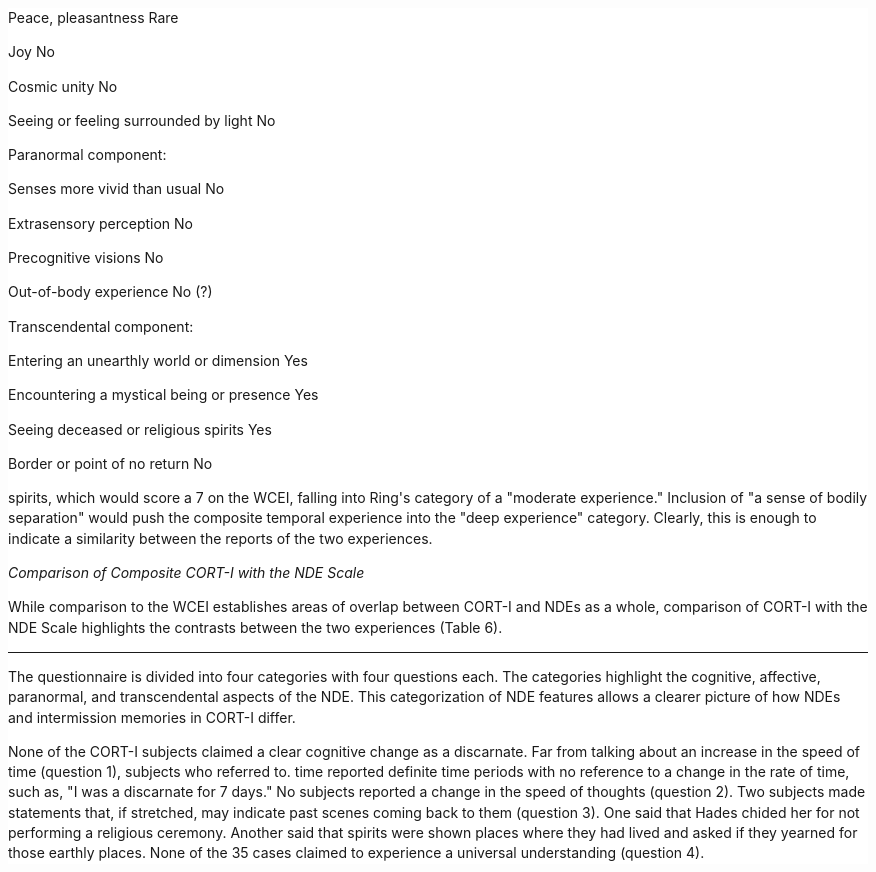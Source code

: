 
Peace, pleasantness Rare

Joy No


Cosmic unity No

Seeing or feeling surrounded by light No

Paranormal component:


Senses more vivid than usual No


Extrasensory perception No


Precognitive visions No


Out-of-body experience No (?)


Transcendental component:

Entering an unearthly world or dimension Yes


Encountering a mystical being or presence Yes


Seeing deceased or religious spirits Yes


Border or point of no return No


spirits, which would score a 7 on the WCEI, falling into Ring's category
of a "moderate experience." Inclusion of "a sense of bodily separation"
would push the composite temporal experience into the "deep
experience" category. Clearly, this is enough to indicate a similarity
between the reports of the two experiences.

_Comparison_ _of_ _Composite_ _CORT-I_ _with_ _the_ _NDE_ _Scale_

While comparison to the WCEI establishes areas of overlap between
CORT-I and NDEs as a whole, comparison of CORT-I with the NDE
Scale highlights the contrasts between the two experiences (Table 6).


-----

The questionnaire is divided into four categories with four questions
each. The categories highlight the cognitive, affective, paranormal,
and transcendental aspects of the NDE. This categorization of NDE
features allows a clearer picture of how NDEs and intermission
memories in CORT-I differ.


None of the CORT-I subjects claimed a clear cognitive change as
a discarnate. Far from talking about an increase in the speed of time
(question 1), subjects who referred to. time reported definite time
periods with no reference to a change in the rate of time, such as, "I
was a discarnate for 7 days." No subjects reported a change in the
speed of thoughts (question 2). Two subjects made statements that, if
stretched, may indicate past scenes coming back to them (question 3).
One said that Hades chided her for not performing a religious
ceremony. Another said that spirits were shown places where they had
lived and asked if they yearned for those earthly places. None of the 35
cases claimed to experience a universal understanding (question 4).

